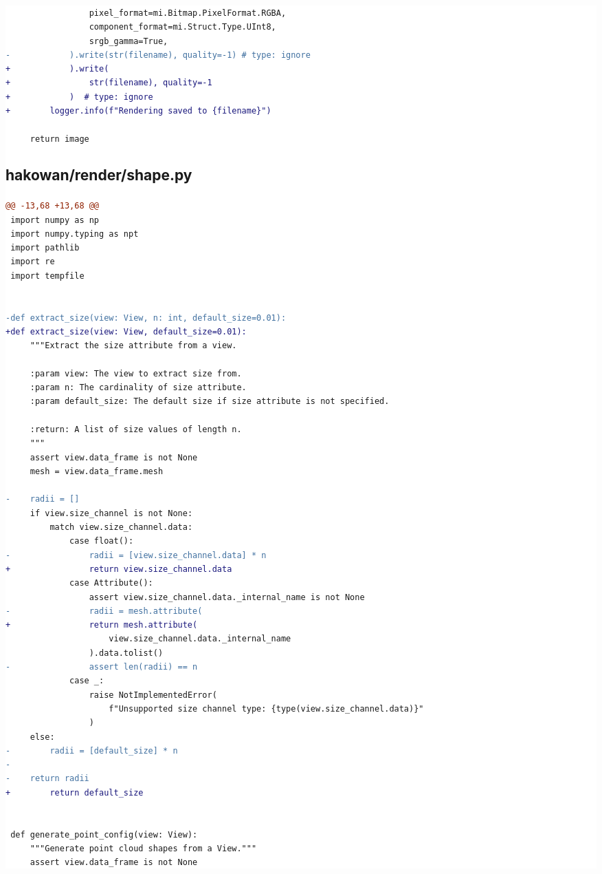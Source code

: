 ```diff
                 pixel_format=mi.Bitmap.PixelFormat.RGBA,
                 component_format=mi.Struct.Type.UInt8,
                 srgb_gamma=True,
-            ).write(str(filename), quality=-1) # type: ignore
+            ).write(
+                str(filename), quality=-1
+            )  # type: ignore
+        logger.info(f"Rendering saved to {filename}")
 
     return image
```

## hakowan/render/shape.py

```diff
@@ -13,68 +13,68 @@
 import numpy as np
 import numpy.typing as npt
 import pathlib
 import re
 import tempfile
 
 
-def extract_size(view: View, n: int, default_size=0.01):
+def extract_size(view: View, default_size=0.01):
     """Extract the size attribute from a view.
 
     :param view: The view to extract size from.
     :param n: The cardinality of size attribute.
     :param default_size: The default size if size attribute is not specified.
 
     :return: A list of size values of length n.
     """
     assert view.data_frame is not None
     mesh = view.data_frame.mesh
 
-    radii = []
     if view.size_channel is not None:
         match view.size_channel.data:
             case float():
-                radii = [view.size_channel.data] * n
+                return view.size_channel.data
             case Attribute():
                 assert view.size_channel.data._internal_name is not None
-                radii = mesh.attribute(
+                return mesh.attribute(
                     view.size_channel.data._internal_name
                 ).data.tolist()
-                assert len(radii) == n
             case _:
                 raise NotImplementedError(
                     f"Unsupported size channel type: {type(view.size_channel.data)}"
                 )
     else:
-        radii = [default_size] * n
-
-    return radii
+        return default_size
 
 
 def generate_point_config(view: View):
     """Generate point cloud shapes from a View."""
     assert view.data_frame is not None
```